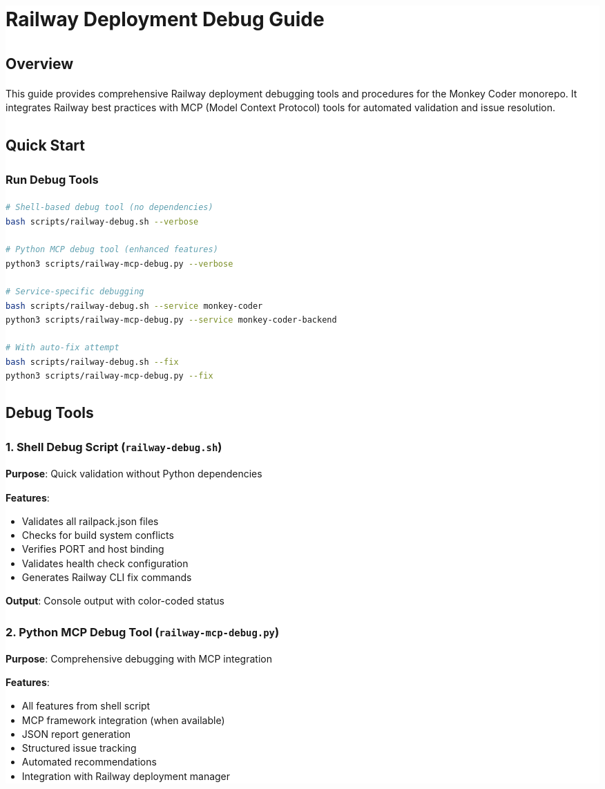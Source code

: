 # Railway Deployment Debug Guide

## Overview

This guide provides comprehensive Railway deployment debugging tools and procedures for the Monkey Coder monorepo. It integrates Railway best practices with MCP (Model Context Protocol) tools for automated validation and issue resolution.

## Quick Start

### Run Debug Tools

```bash
# Shell-based debug tool (no dependencies)
bash scripts/railway-debug.sh --verbose

# Python MCP debug tool (enhanced features)
python3 scripts/railway-mcp-debug.py --verbose

# Service-specific debugging
bash scripts/railway-debug.sh --service monkey-coder
python3 scripts/railway-mcp-debug.py --service monkey-coder-backend

# With auto-fix attempt
bash scripts/railway-debug.sh --fix
python3 scripts/railway-mcp-debug.py --fix
```

## Debug Tools

### 1. Shell Debug Script (`railway-debug.sh`)

**Purpose**: Quick validation without Python dependencies

**Features**:
- Validates all railpack.json files
- Checks for build system conflicts
- Verifies PORT and host binding
- Validates health check configuration
- Generates Railway CLI fix commands

**Output**: Console output with color-coded status

### 2. Python MCP Debug Tool (`railway-mcp-debug.py`)

**Purpose**: Comprehensive debugging with MCP integration

**Features**:
- All features from shell script
- MCP framework integration (when available)
- JSON report generation
- Structured issue tracking
- Automated recommendations
- Integration with Railway deployment manager
